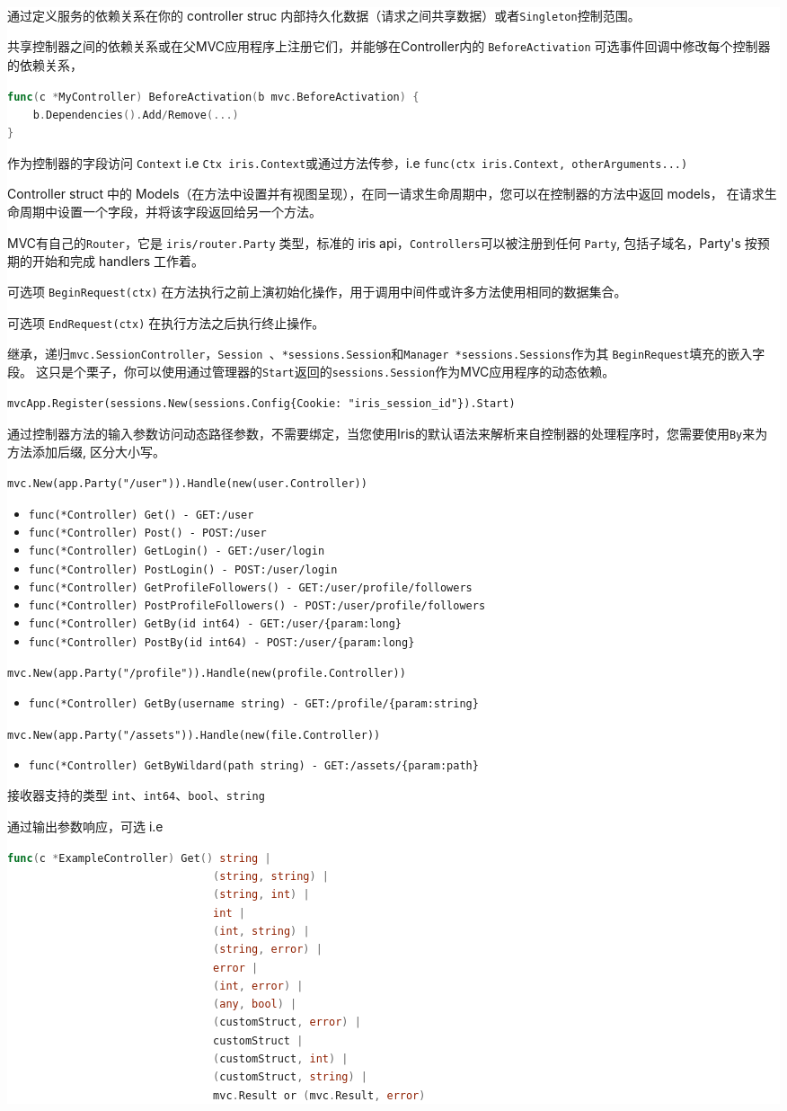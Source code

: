 通过定义服务的依赖关系在你的 controller struc 内部持久化数据（请求之间共享数据）或者`Singleton`控制范围。

共享控制器之间的依赖关系或在父MVC应用程序上注册它们，并能够在Controller内的 `BeforeActivation` 可选事件回调中修改每个控制器的依赖关系，

```go
func(c *MyController) BeforeActivation(b mvc.BeforeActivation) {
	b.Dependencies().Add/Remove(...) 
}
```

作为控制器的字段访问 `Context` i.e `Ctx iris.Context`或通过方法传参，i.e `func(ctx iris.Context, otherArguments...)`

Controller struct 中的 Models（在方法中设置并有视图呈现），在同一请求生命周期中，您可以在控制器的方法中返回 models，
在请求生命周期中设置一个字段，并将该字段返回给另一个方法。

MVC有自己的`Router`，它是 `iris/router.Party` 类型，标准的 iris api，`Controllers`可以被注册到任何 `Party`,
包括子域名，Party's 按预期的开始和完成 handlers 工作着。

可选项 `BeginRequest(ctx)` 在方法执行之前上演初始化操作，用于调用中间件或许多方法使用相同的数据集合。

可选项 `EndRequest(ctx)` 在执行方法之后执行终止操作。

继承，递归`mvc.SessionController`，`Session `、`*sessions.Session`和`Manager *sessions.Sessions`作为其 `BeginRequest`填充的嵌入字段。
这只是个栗子，你可以使用通过管理器的`Start`返回的`sessions.Session`作为MVC应用程序的动态依赖。

`mvcApp.Register(sessions.New(sessions.Config{Cookie: "iris_session_id"}).Start)`

通过控制器方法的输入参数访问动态路径参数，不需要绑定，当您使用Iris的默认语法来解析来自控制器的处理程序时，您需要使用`By`来为方法添加后缀,
区分大小写。

`mvc.New(app.Party("/user")).Handle(new(user.Controller))`

- `func(*Controller) Get() - GET:/user`
- `func(*Controller) Post() - POST:/user`
- `func(*Controller) GetLogin() - GET:/user/login`
- `func(*Controller) PostLogin() - POST:/user/login`
- `func(*Controller) GetProfileFollowers() - GET:/user/profile/followers`
- `func(*Controller) PostProfileFollowers() - POST:/user/profile/followers`
- `func(*Controller) GetBy(id int64) - GET:/user/{param:long}`
- `func(*Controller) PostBy(id int64) - POST:/user/{param:long}`

`mvc.New(app.Party("/profile")).Handle(new(profile.Controller))`

- `func(*Controller) GetBy(username string) - GET:/profile/{param:string}`

`mvc.New(app.Party("/assets")).Handle(new(file.Controller))`

- `func(*Controller) GetByWildard(path string) - GET:/assets/{param:path}`

接收器支持的类型 `int`、`int64`、`bool`、`string`

通过输出参数响应，可选 i.e

```go
func(c *ExampleController) Get() string |
                                (string, string) |
                                (string, int) |
                                int |
                                (int, string) |
                                (string, error) |
                                error |
                                (int, error) |
                                (any, bool) |
                                (customStruct, error) |
                                customStruct |
                                (customStruct, int) |
                                (customStruct, string) |
                                mvc.Result or (mvc.Result, error)
```
